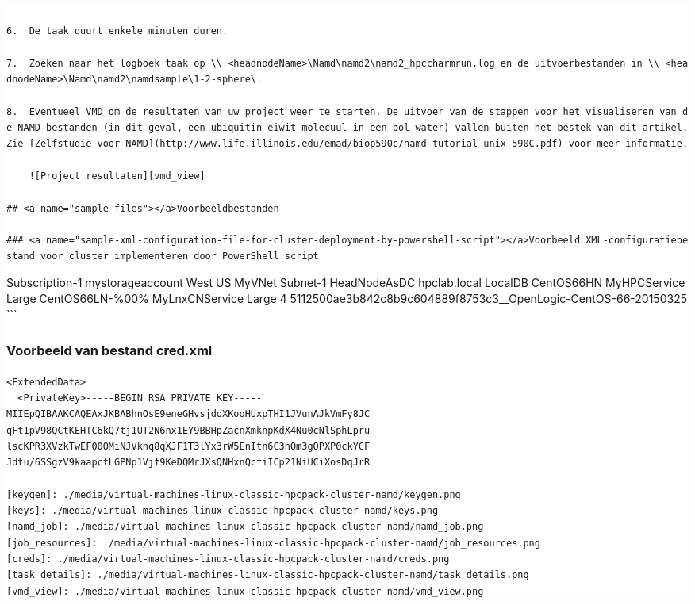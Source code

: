 ```

6.  De taak duurt enkele minuten duren.

7.  Zoeken naar het logboek taak op \\ <headnodeName>\Namd\namd2\namd2_hpccharmrun.log en de uitvoerbestanden in \\ <headnodeName>\Namd\namd2\namdsample\1-2-sphere\.

8.  Eventueel VMD om de resultaten van uw project weer te starten. De uitvoer van de stappen voor het visualiseren van de NAMD bestanden (in dit geval, een ubiquitin eiwit molecuul in een bol water) vallen buiten het bestek van dit artikel. Zie [Zelfstudie voor NAMD](http://www.life.illinois.edu/emad/biop590c/namd-tutorial-unix-590C.pdf) voor meer informatie.

    ![Project resultaten][vmd_view]

## <a name="sample-files"></a>Voorbeeldbestanden

### <a name="sample-xml-configuration-file-for-cluster-deployment-by-powershell-script"></a>Voorbeeld XML-configuratiebestand voor cluster implementeren door PowerShell script

```
<?xml version="1.0" encoding="utf-8" ?>
<IaaSClusterConfig>
  <Subscription>
    <SubscriptionName>Subscription-1</SubscriptionName>
    <StorageAccount>mystorageaccount</StorageAccount>
  </Subscription>
      <Location>West US</Location>  
  <VNet>
    <VNetName>MyVNet</VNetName>
    <SubnetName>Subnet-1</SubnetName>
  </VNet>
  <Domain>
    <DCOption>HeadNodeAsDC</DCOption>
    <DomainFQDN>hpclab.local</DomainFQDN>
  </Domain>
  <Database>
    <DBOption>LocalDB</DBOption>
  </Database>
  <HeadNode>
    <VMName>CentOS66HN</VMName>
    <ServiceName>MyHPCService</ServiceName>
    <VMSize>Large</VMSize>
    <EnableRESTAPI />
    <EnableWebPortal />
  </HeadNode>
  <LinuxComputeNodes>
    <VMNamePattern>CentOS66LN-%00%</VMNamePattern>
    <ServiceName>MyLnxCNService</ServiceName>
     <VMSize>Large</VMSize>
     <NodeCount>4</NodeCount>
    <ImageName>5112500ae3b842c8b9c604889f8753c3__OpenLogic-CentOS-66-20150325</ImageName>
  </LinuxComputeNodes>
</IaaSClusterConfig>    
```

### <a name="sample-credxml-file"></a>Voorbeeld van bestand cred.xml

```
<ExtendedData>
  <PrivateKey>-----BEGIN RSA PRIVATE KEY-----
MIIEpQIBAAKCAQEAxJKBABhnOsE9eneGHvsjdoXKooHUxpTHI1JVunAJkVmFy8JC
qFt1pV98QCtKEHTC6kQ7tj1UT2N6nx1EY9BBHpZacnXmknpKdX4Nu0cNlSphLpru
lscKPR3XVzkTwEF00OMiNJVknq8qXJF1T3lYx3rW5EnItn6C3nQm3gQPXP0ckYCF
Jdtu/6SSgzV9kaapctLGPNp1Vjf9KeDQMrJXsQNHxnQcfiICp21NiUCiXosDqJrR

[keygen]: ./media/virtual-machines-linux-classic-hpcpack-cluster-namd/keygen.png
[keys]: ./media/virtual-machines-linux-classic-hpcpack-cluster-namd/keys.png
[namd_job]: ./media/virtual-machines-linux-classic-hpcpack-cluster-namd/namd_job.png
[job_resources]: ./media/virtual-machines-linux-classic-hpcpack-cluster-namd/job_resources.png
[creds]: ./media/virtual-machines-linux-classic-hpcpack-cluster-namd/creds.png
[task_details]: ./media/virtual-machines-linux-classic-hpcpack-cluster-namd/task_details.png
[vmd_view]: ./media/virtual-machines-linux-classic-hpcpack-cluster-namd/vmd_view.png